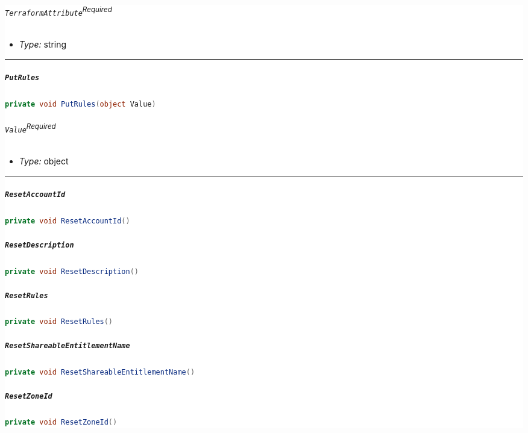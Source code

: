 ###### `TerraformAttribute`<sup>Required</sup> <a name="TerraformAttribute" id="@cdktf/provider-cloudflare.ruleset.Ruleset.interpolationForAttribute.parameter.terraformAttribute"></a>

- *Type:* string

---

##### `PutRules` <a name="PutRules" id="@cdktf/provider-cloudflare.ruleset.Ruleset.putRules"></a>

```csharp
private void PutRules(object Value)
```

###### `Value`<sup>Required</sup> <a name="Value" id="@cdktf/provider-cloudflare.ruleset.Ruleset.putRules.parameter.value"></a>

- *Type:* object

---

##### `ResetAccountId` <a name="ResetAccountId" id="@cdktf/provider-cloudflare.ruleset.Ruleset.resetAccountId"></a>

```csharp
private void ResetAccountId()
```

##### `ResetDescription` <a name="ResetDescription" id="@cdktf/provider-cloudflare.ruleset.Ruleset.resetDescription"></a>

```csharp
private void ResetDescription()
```

##### `ResetRules` <a name="ResetRules" id="@cdktf/provider-cloudflare.ruleset.Ruleset.resetRules"></a>

```csharp
private void ResetRules()
```

##### `ResetShareableEntitlementName` <a name="ResetShareableEntitlementName" id="@cdktf/provider-cloudflare.ruleset.Ruleset.resetShareableEntitlementName"></a>

```csharp
private void ResetShareableEntitlementName()
```

##### `ResetZoneId` <a name="ResetZoneId" id="@cdktf/provider-cloudflare.ruleset.Ruleset.resetZoneId"></a>

```csharp
private void ResetZoneId()
```
